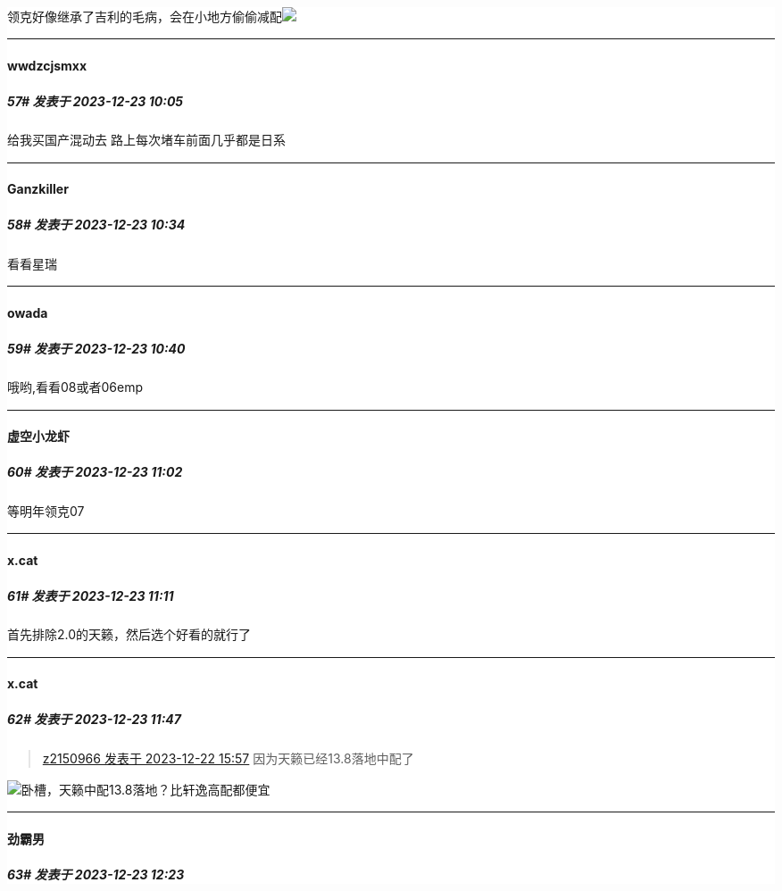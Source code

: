 领克好像继承了吉利的毛病，会在小地方偷偷减配<img src="https://static.saraba1st.com/image/smiley/face2017/025.png" referrerpolicy="no-referrer">

*****

####  wwdzcjsmxx  
##### 57#       发表于 2023-12-23 10:05

给我买国产混动去
路上每次堵车前面几乎都是日系

*****

####  Ganzkiller  
##### 58#       发表于 2023-12-23 10:34

看看星瑞

*****

####  owada  
##### 59#       发表于 2023-12-23 10:40

哦哟,看看08或者06emp

*****

####  虚空小龙虾  
##### 60#       发表于 2023-12-23 11:02

等明年领克07


*****

####  x.cat  
##### 61#       发表于 2023-12-23 11:11

首先排除2.0的天籁，然后选个好看的就行了


*****

####  x.cat  
##### 62#       发表于 2023-12-23 11:47

<blockquote><a href="httphttps://bbs.saraba1st.com/2b/forum.php?mod=redirect&amp;goto=findpost&amp;pid=63409221&amp;ptid=2165043" target="_blank">z2150966 发表于 2023-12-22 15:57</a>
因为天籁已经13.8落地中配了</blockquote>
<img src="https://static.saraba1st.com/image/smiley/face2017/091.png" referrerpolicy="no-referrer">卧槽，天籁中配13.8落地？比轩逸高配都便宜


*****

####  劲霸男  
##### 63#       发表于 2023-12-23 12:23

